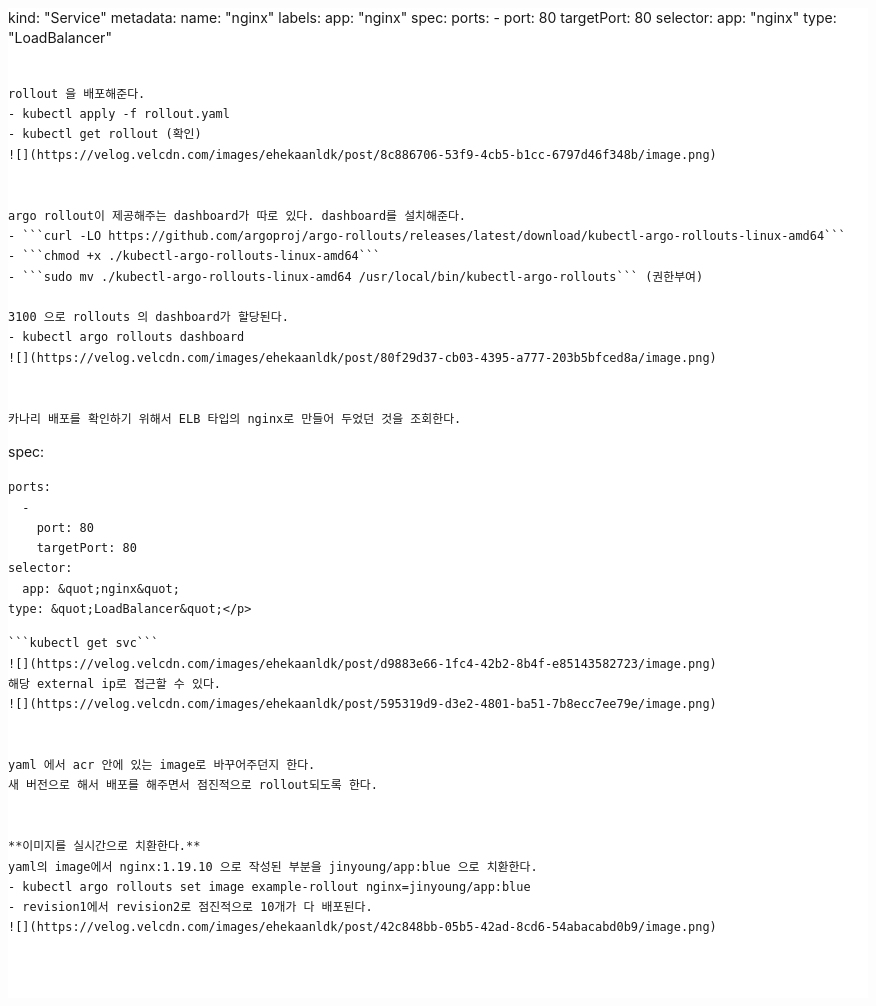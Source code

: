   kind: &quot;Service&quot;
  metadata: 
    name: &quot;nginx&quot;
    labels: 
      app: &quot;nginx&quot;
  spec: 
    ports: 
      - 
        port: 80
        targetPort: 80
    selector: 
      app: &quot;nginx&quot;
    type: &quot;LoadBalancer&quot;</p>
<pre><code>
rollout 을 배포해준다.
- kubectl apply -f rollout.yaml
- kubectl get rollout (확인)
![](https://velog.velcdn.com/images/ehekaanldk/post/8c886706-53f9-4cb5-b1cc-6797d46f348b/image.png)


argo rollout이 제공해주는 dashboard가 따로 있다. dashboard를 설치해준다. 
- ```curl -LO https://github.com/argoproj/argo-rollouts/releases/latest/download/kubectl-argo-rollouts-linux-amd64```
- ```chmod +x ./kubectl-argo-rollouts-linux-amd64```
- ```sudo mv ./kubectl-argo-rollouts-linux-amd64 /usr/local/bin/kubectl-argo-rollouts``` (권한부여)

3100 으로 rollouts 의 dashboard가 할당된다.
- kubectl argo rollouts dashboard
![](https://velog.velcdn.com/images/ehekaanldk/post/80f29d37-cb03-4395-a777-203b5bfced8a/image.png)


카나리 배포를 확인하기 위해서 ELB 타입의 nginx로 만들어 두었던 것을 조회한다. </code></pre><p>  spec: 
    ports: 
      - 
        port: 80
        targetPort: 80
    selector: 
      app: &quot;nginx&quot;
    type: &quot;LoadBalancer&quot;</p>
<pre><code>```kubectl get svc```
![](https://velog.velcdn.com/images/ehekaanldk/post/d9883e66-1fc4-42b2-8b4f-e85143582723/image.png)
해당 external ip로 접근할 수 있다. 
![](https://velog.velcdn.com/images/ehekaanldk/post/595319d9-d3e2-4801-ba51-7b8ecc7ee79e/image.png)


yaml 에서 acr 안에 있는 image로 바꾸어주던지 한다. 
새 버전으로 해서 배포를 해주면서 점진적으로 rollout되도록 한다. 


**이미지를 실시간으로 치환한다.**
yaml의 image에서 nginx:1.19.10 으로 작성된 부분을 jinyoung/app:blue 으로 치환한다.
- kubectl argo rollouts set image example-rollout nginx=jinyoung/app:blue
- revision1에서 revision2로 점진적으로 10개가 다 배포된다.
![](https://velog.velcdn.com/images/ehekaanldk/post/42c848bb-05b5-42ad-8cd6-54abacabd0b9/image.png)
